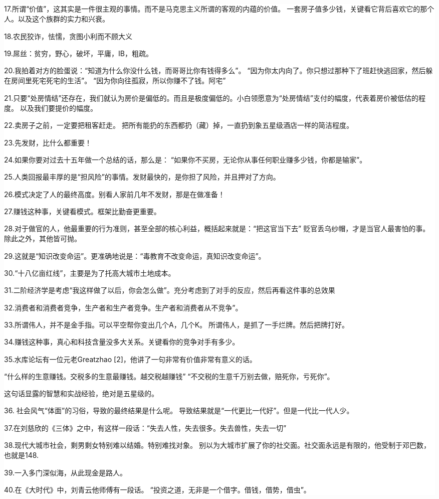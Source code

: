 17.所谓“价值”，这其实是一件很主观的事情。而不是马克思主义所谓的客观的内蕴的价值。
一套房子值多少钱，关键看它背后喜欢它的那个人。以及这个族群的实力和兴衰。

18.农民狡诈，怯懦，贪图小利而不顾大义

19.屌丝：贫穷，野心，破坏，平庸，IB，粗疏。

20.我拍着对方的脸蛋说：“知道为什么你没什么钱，而哥哥比你有钱得多么”。
“因为你太内向了。你只想过那种下了班赶快逃回家，然后躲在房间里死宅死宅的生活”。
“因为你向往孤寂，所以你赚不了钱。阿宅”

21.只要“处房情结”还存在，我们就认为房价是偏低的。而且是极度偏低的。小白领愿意为“处房情结”支付的幅度，代表着房价被低估的程度。
以及我们要提价的幅度。

22.卖房子之前，一定要把租客赶走。
把所有能扔的东西都扔（藏）掉，一直扔到象五星级酒店一样的简洁程度。

23.先发财，比什么都重要！

24.如果你要对过去十五年做一个总结的话，那么是：
“如果你不买房，无论你从事任何职业赚多少钱，你都是输家”。

25.人类回报最丰厚的是“担风险”的事情。发财最快的，是你担了风险，并且押对了方向。

26.模式决定了人的最终高度。别看人家前几年不发财，那是在做准备！

27.赚钱这种事，关键看模式。框架比勤奋更重要。

28.对于做官的人，他最重要的行为准则，甚至全部的核心利益，概括起来就是：“把这官当下去”
贬官丢乌纱帽，才是当官人最害怕的事。除此之外，其他皆可抛。

29.这就是“知识改变命运”。更准确地说是：“毒教育不改变命运，真知识改变命运”。

30.“十八亿亩红线”，主要是为了托高大城市土地成本。

31.二阶经济学是考虑“我这样做了以后，你会怎么做”。充分考虑到了对手的反应，然后再看这件事的总效果

32.消费者和消费者竞争，生产者和生产者竞争。生产者和消费者从不竞争”。

33.所谓伟人，并不是金手指。可以平空帮你变出几个A，几个K。
所谓伟人，是抓了一手烂牌。然后把牌打好。

34.赚钱这种事，真心和科技含量没多大关系。关键看你的竞争对手有多少。

35.水库论坛有一位元老Greatzhao [2]，他讲了一句非常有价值非常有意义的话。

“什么样的生意赚钱。交税多的生意最赚钱。越交税越赚钱”
“不交税的生意千万别去做，赔死你，亏死你”。

这句话显露的智慧和实战经验，绝对是五星级的。

36. 社会风气“体面”的习俗，导致的最终结果是什么呢。
导致结果就是“一代更比一代好”。但是一代比一代人少。

37.在刘慈欣的《三体》之中，有这样一段话：“失去人性，失去很多。失去兽性，失去一切”

38.现代大城市社会，剩男剩女特别难以结婚。特别难找对象。
别以为大城市扩展了你的社交面。社交面永远是有限的，他受制于邓巴数，也就是148.

39.一入多门深似海，从此现金是路人。

40.在《大时代》中，刘青云他师傅有一段话。
“投资之道，无非是一个借字。借钱，借势，借虫”。
